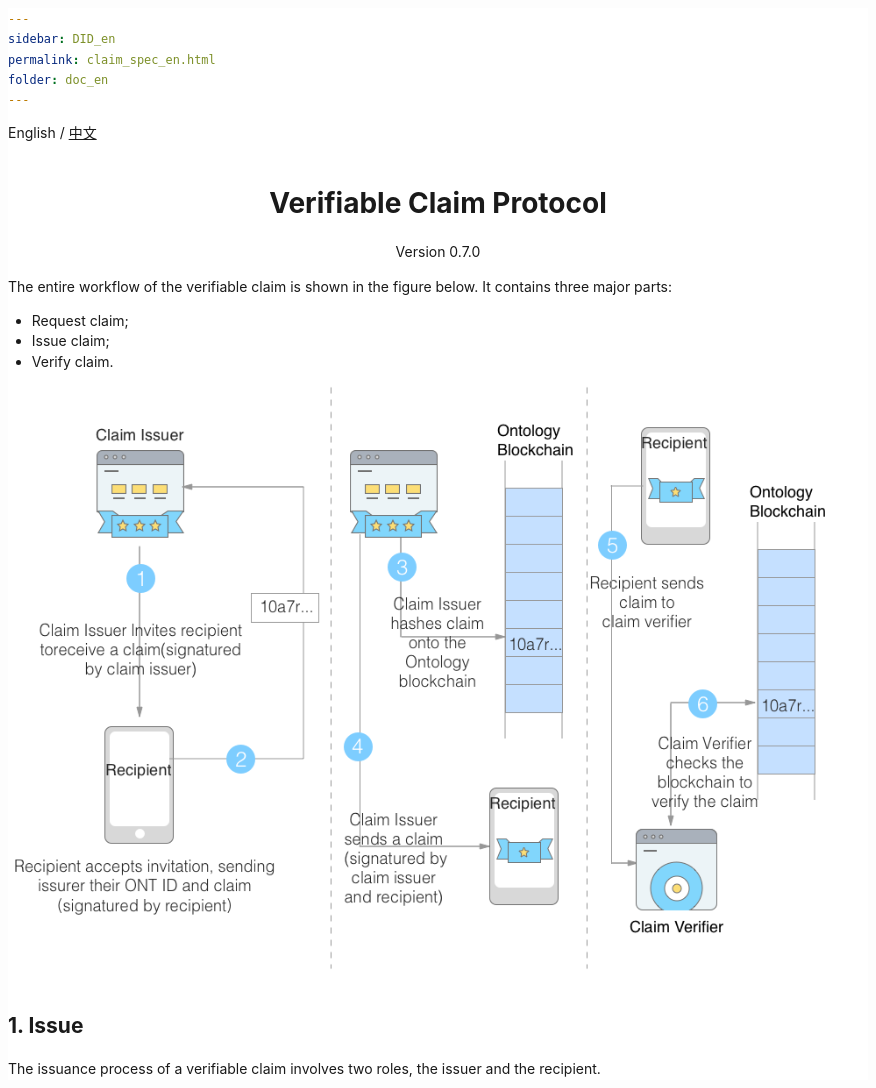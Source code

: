 ```yaml
---
sidebar: DID_en
permalink: claim_spec_en.html
folder: doc_en
---
```


English / [中文](./claim_spec_zh.html)

<h1 align="center">Verifiable Claim Protocol</h1>
<p align="center" class="version">Version 0.7.0 </p>

The entire workflow of the verifiable claim is shown in the figure below. It contains three major parts:

- Request claim;
- Issue claim;
- Verify claim.

![claim workflow](./lib/images/claim_workflow.png)

## 1. Issue 
The issuance process of a verifiable claim involves two roles, the issuer and the recipient.
